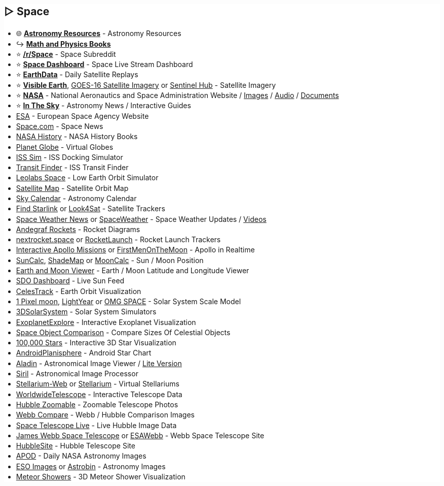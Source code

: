 ## ▷ Space

- 🌐 **[Astronomy Resources](https://er-cryptid.tumblr.com/post/176809097526/free-astronomy-resources)** - Astronomy Resources
- ↪️ **[Math and Physics Books](https://rentry.co/FMHYBase64#math-and-physics-books)**
- ⭐ **[/r/Space](https://reddit.com/r/Space)** - Space Subreddit
- ⭐ **[Space Dashboard](https://spacedashboard.com/)** - Space Live Stream Dashboard
- ⭐ **[EarthData](https://worldview.earthdata.nasa.gov/)** - Daily Satellite Replays
- ⭐ **[Visible Earth](https://visibleearth.nasa.gov/)**, [GOES-16 Satellite Imagery](https://rammb-slider.cira.colostate.edu/) or [Sentinel Hub](https://www.sentinel-hub.com/) - Satellite Imagery
- ⭐ **[NASA](https://www.nasa.gov/)** - National Aeronautics and Space Administration Website / [Images](https://images.nasa.gov/) / [Audio](https://www.nasa.gov/connect/sounds/index.html) / [Documents](https://ntrs.nasa.gov/search.jsp)
- ⭐ **[In The Sky](https://in-the-sky.org/)** - Astronomy News / Interactive Guides
- [ESA](https://www.esa.int/) - European Space Agency Website
- [Space.com](https://www.space.com/) - Space News
- [NASA History](https://www.nasa.gov/history/history-publications-and-resources/) - NASA History Books
- [Planet Globe](https://nbremer.github.io/planet-globe/) - Virtual Globes
- [ISS Sim](https://iss-sim.spacex.com/) - ISS Docking Simulator
- [Transit Finder](https://transit-finder.com/) - ISS Transit Finder
- [Leolabs Space](https://platform.leolabs.space/visualization) - Low Earth Orbit Simulator
- [Satellite Map](https://satellitemap.space/) - Satellite Orbit Map
- [Sky Calendar](https://www.skycalendar.com/skycal/calendar) - Astronomy Calendar
- [Find Starlink](https://findstarlink.com/) or [Look4Sat](https://github.com/rt-bishop/Look4Sat) - Satellite Trackers
- [Space Weather News](https://spaceweathernews.com/) or [SpaceWeather](https://spaceweather.com/) - Space Weather Updates / [Videos](https://www.youtube.com/user/Suspicious0bservers)
- [Andegraf Rockets](https://rockets.andegraf.com/) - Rocket Diagrams
- [nextrocket.space](https://nextrocket.space/) or [RocketLaunch](https://rocketlaunch.org/) - Rocket Launch Trackers
- [Interactive Apollo Missions](https://apolloinrealtime.org/) or [FirstMenOnTheMoon](https://www.firstmenonthemoon.com/) - Apollo in Realtime
- [SunCalc](https://www.suncalc.org/), [ShadeMap](https://shademap.app/) or [MoonCalc](https://www.mooncalc.org/) - Sun / Moon Position
- [Earth and Moon Viewer](https://www.fourmilab.ch/cgi-bin/Earth) - Earth / Moon Latitude and Longitude Viewer
- [SDO Dashboard](https://sdo.gsfc.nasa.gov/data/dashboard/) - Live Sun Feed
- [CelesTrack](https://celestrak.org/) - Earth Orbit Visualization
- [1 Pixel moon](https://www.joshworth.com/dev/pixelspace/pixelspace_solarsystem.html), [LightYear](https://www.lightyear.fm/) or [OMG SPACE](https://omgspace.net/) - Solar System Scale Model
- [3DSolarSystem](https://theskylive.com/3dsolarsystem) - Solar System Simulators
- [ExoplanetExplore](https://exoplanetexplore.vercel.app/) - Interactive Exoplanet Visualization
- [Space Object Comparison](https://mr21.github.io/space-object-comparison/) - Compare Sizes Of Celestial Objects
- [100,000 Stars](https://stars.chromeexperiments.com/) - Interactive 3D Star Visualization
- [AndroidPlanisphere](https://github.com/tengel/AndroidPlanisphere) - Android Star Chart
- [Aladin](https://aladin.cds.unistra.fr/) - Astronomical Image Viewer / [Lite Version](https://aladin.cds.unistra.fr/AladinLite/)
- [Siril](https://siril.org/) - Astronomical Image Processor
- [Stellarium-Web](https://stellarium-web.org/) or [Stellarium](https://stellarium.org/) - Virtual Stellariums
- [WorldwideTelescope](https://worldwidetelescope.org/) - Interactive Telescope Data
- [Hubble Zoomable](https://esahubble.org/images/archive/zoomable/) - Zoomable Telescope Photos
- [Webb Compare](https://www.webbcompare.com/) - Webb / Hubble Comparison Images
- [Space Telescope Live](https://spacetelescopelive.org/) - Live Hubble Image Data
- [James Webb Space Telescope](https://jwst.nasa.gov/index.html) or [ESAWebb](https://esawebb.org/) - Webb Space Telescope Site
- [HubbleSite](https://hubblesite.org/) - Hubble Telescope Site
- [APOD](https://apod.nasa.gov/) - Daily NASA Astronomy Images
- [ESO Images](https://www.eso.org/public/images/) or [Astrobin](https://www.astrobin.com/search/) - Astronomy Images
- [Meteor Showers](https://www.meteorshowers.org/) - 3D Meteor Shower Visualization